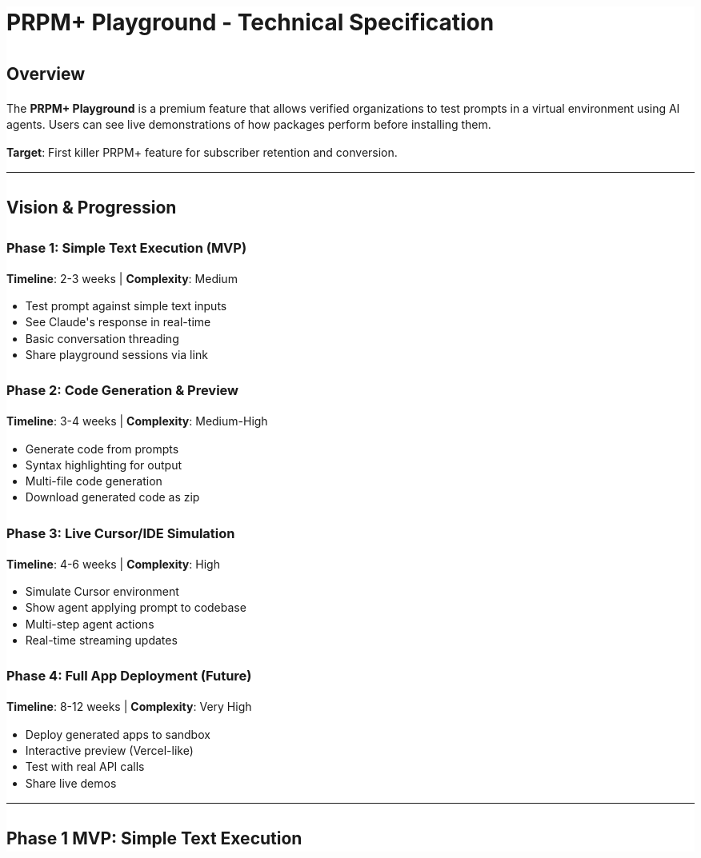 # PRPM+ Playground - Technical Specification

## Overview

The **PRPM+ Playground** is a premium feature that allows verified organizations to test prompts in a virtual environment using AI agents. Users can see live demonstrations of how packages perform before installing them.

**Target**: First killer PRPM+ feature for subscriber retention and conversion.

---

## Vision & Progression

### Phase 1: Simple Text Execution (MVP)
**Timeline**: 2-3 weeks | **Complexity**: Medium

- Test prompt against simple text inputs
- See Claude's response in real-time
- Basic conversation threading
- Share playground sessions via link

### Phase 2: Code Generation & Preview
**Timeline**: 3-4 weeks | **Complexity**: Medium-High

- Generate code from prompts
- Syntax highlighting for output
- Multi-file code generation
- Download generated code as zip

### Phase 3: Live Cursor/IDE Simulation
**Timeline**: 4-6 weeks | **Complexity**: High

- Simulate Cursor environment
- Show agent applying prompt to codebase
- Multi-step agent actions
- Real-time streaming updates

### Phase 4: Full App Deployment (Future)
**Timeline**: 8-12 weeks | **Complexity**: Very High

- Deploy generated apps to sandbox
- Interactive preview (Vercel-like)
- Test with real API calls
- Share live demos

---

## Phase 1 MVP: Simple Text Execution
